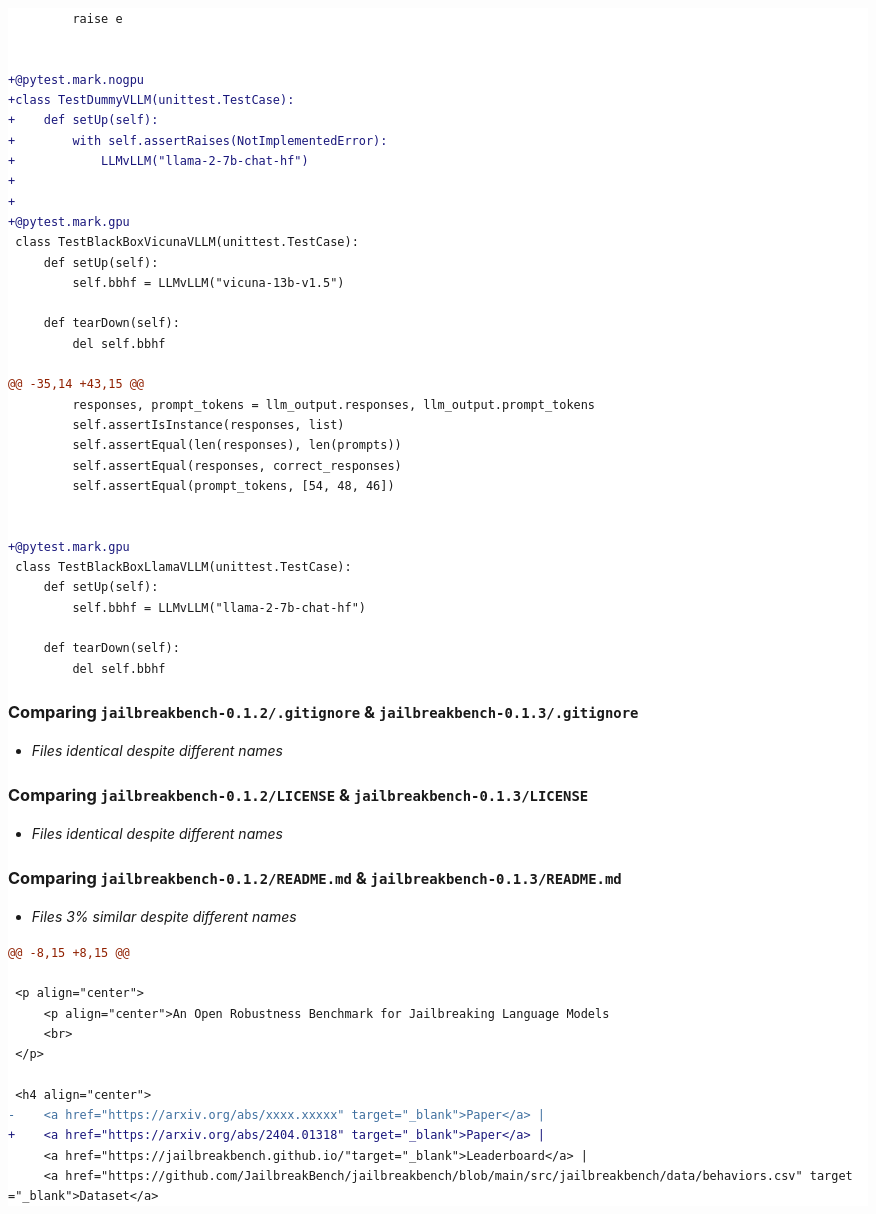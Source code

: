 ```diff
         raise e
 
 
+@pytest.mark.nogpu
+class TestDummyVLLM(unittest.TestCase):
+    def setUp(self):
+        with self.assertRaises(NotImplementedError):
+            LLMvLLM("llama-2-7b-chat-hf")
+
+
+@pytest.mark.gpu
 class TestBlackBoxVicunaVLLM(unittest.TestCase):
     def setUp(self):
         self.bbhf = LLMvLLM("vicuna-13b-v1.5")
 
     def tearDown(self):
         del self.bbhf
 
@@ -35,14 +43,15 @@
         responses, prompt_tokens = llm_output.responses, llm_output.prompt_tokens
         self.assertIsInstance(responses, list)
         self.assertEqual(len(responses), len(prompts))
         self.assertEqual(responses, correct_responses)
         self.assertEqual(prompt_tokens, [54, 48, 46])
 
 
+@pytest.mark.gpu
 class TestBlackBoxLlamaVLLM(unittest.TestCase):
     def setUp(self):
         self.bbhf = LLMvLLM("llama-2-7b-chat-hf")
 
     def tearDown(self):
         del self.bbhf
```

### Comparing `jailbreakbench-0.1.2/.gitignore` & `jailbreakbench-0.1.3/.gitignore`

 * *Files identical despite different names*

### Comparing `jailbreakbench-0.1.2/LICENSE` & `jailbreakbench-0.1.3/LICENSE`

 * *Files identical despite different names*

### Comparing `jailbreakbench-0.1.2/README.md` & `jailbreakbench-0.1.3/README.md`

 * *Files 3% similar despite different names*

```diff
@@ -8,15 +8,15 @@
 
 <p align="center">
     <p align="center">An Open Robustness Benchmark for Jailbreaking Language Models
     <br>
 </p>
 
 <h4 align="center">
-    <a href="https://arxiv.org/abs/xxxx.xxxxx" target="_blank">Paper</a> |
+    <a href="https://arxiv.org/abs/2404.01318" target="_blank">Paper</a> |
     <a href="https://jailbreakbench.github.io/"target="_blank">Leaderboard</a> |
     <a href="https://github.com/JailbreakBench/jailbreakbench/blob/main/src/jailbreakbench/data/behaviors.csv" target="_blank">Dataset</a>
```